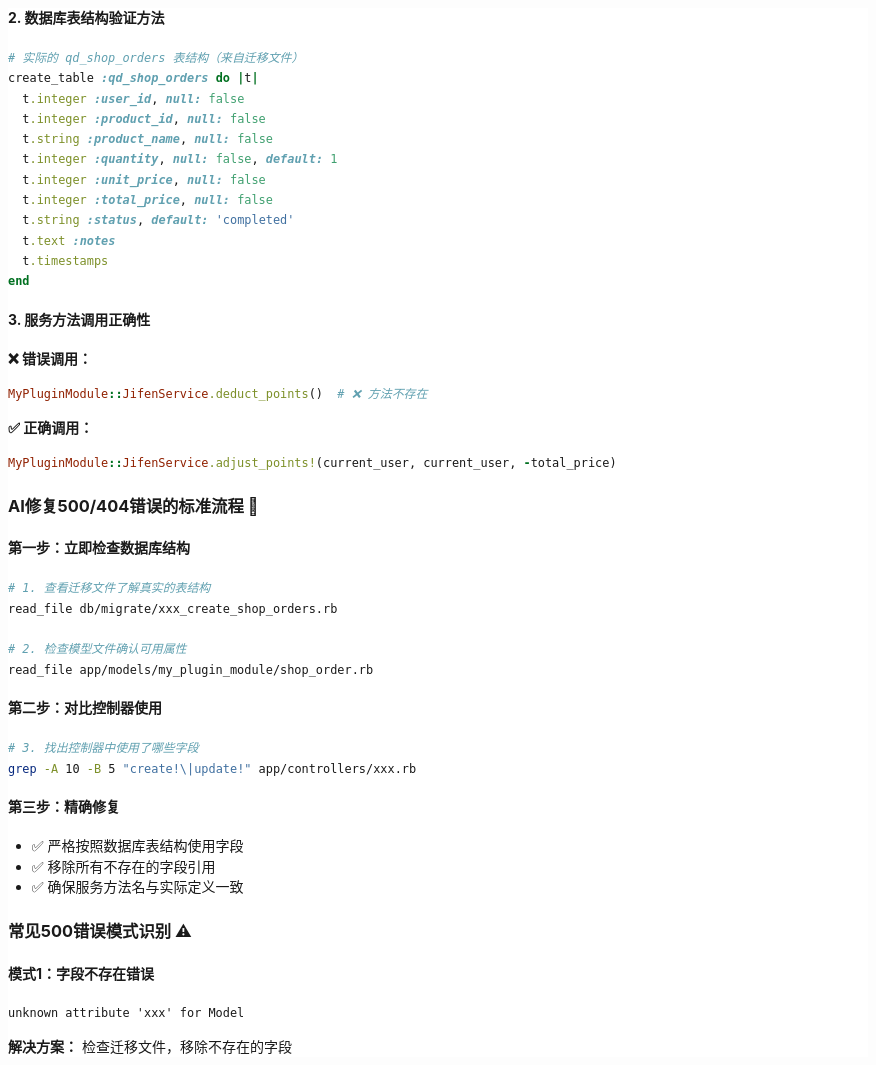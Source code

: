 #### 2. **数据库表结构验证方法**
```ruby
# 实际的 qd_shop_orders 表结构（来自迁移文件）
create_table :qd_shop_orders do |t|
  t.integer :user_id, null: false
  t.integer :product_id, null: false
  t.string :product_name, null: false
  t.integer :quantity, null: false, default: 1
  t.integer :unit_price, null: false
  t.integer :total_price, null: false
  t.string :status, default: 'completed'
  t.text :notes
  t.timestamps
end
```

#### 3. **服务方法调用正确性**
**❌ 错误调用：**
```ruby
MyPluginModule::JifenService.deduct_points()  # ❌ 方法不存在
```

**✅ 正确调用：**
```ruby
MyPluginModule::JifenService.adjust_points!(current_user, current_user, -total_price)
```

### AI修复500/404错误的标准流程 🔧

#### **第一步：立即检查数据库结构**
```bash
# 1. 查看迁移文件了解真实的表结构
read_file db/migrate/xxx_create_shop_orders.rb

# 2. 检查模型文件确认可用属性
read_file app/models/my_plugin_module/shop_order.rb
```

#### **第二步：对比控制器使用**
```bash
# 3. 找出控制器中使用了哪些字段
grep -A 10 -B 5 "create!\|update!" app/controllers/xxx.rb
```

#### **第三步：精确修复**
- ✅ 严格按照数据库表结构使用字段
- ✅ 移除所有不存在的字段引用
- ✅ 确保服务方法名与实际定义一致

### 常见500错误模式识别 ⚠️

#### **模式1：字段不存在错误**
```
unknown attribute 'xxx' for Model
```
**解决方案：** 检查迁移文件，移除不存在的字段
